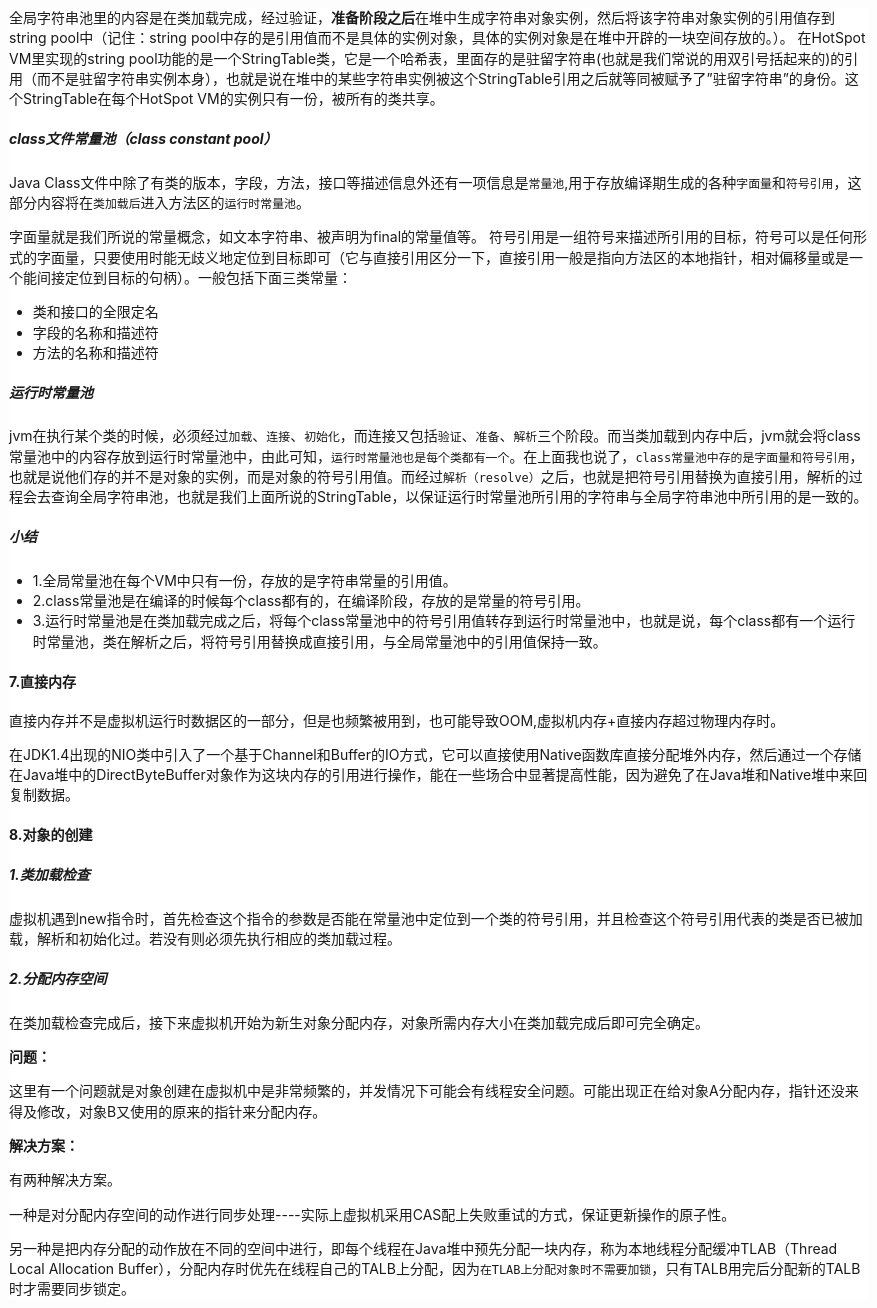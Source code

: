 全局字符串池里的内容是在类加载完成，经过验证，**准备阶段之后**在堆中生成字符串对象实例，然后将该字符串对象实例的引用值存到string pool中（记住：string pool中存的是引用值而不是具体的实例对象，具体的实例对象是在堆中开辟的一块空间存放的。）。 在HotSpot VM里实现的string pool功能的是一个StringTable类，它是一个哈希表，里面存的是驻留字符串(也就是我们常说的用双引号括起来的)的引用（而不是驻留字符串实例本身），也就是说在堆中的某些字符串实例被这个StringTable引用之后就等同被赋予了”驻留字符串”的身份。这个StringTable在每个HotSpot VM的实例只有一份，被所有的类共享。

##### class文件常量池（class constant pool）

Java Class文件中除了有类的版本，字段，方法，接口等描述信息外还有一项信息是`常量池`,用于存放编译期生成的各种`字面量`和`符号引用`，这部分内容将在`类加载后`进入方法区的`运行时常量池`。

 字面量就是我们所说的常量概念，如文本字符串、被声明为final的常量值等。 符号引用是一组符号来描述所引用的目标，符号可以是任何形式的字面量，只要使用时能无歧义地定位到目标即可（它与直接引用区分一下，直接引用一般是指向方法区的本地指针，相对偏移量或是一个能间接定位到目标的句柄）。一般包括下面三类常量：

- 类和接口的全限定名
- 字段的名称和描述符
- 方法的名称和描述符

##### 运行时常量池

jvm在执行某个类的时候，必须经过`加载`、`连接`、`初始化`，而连接又包括`验证`、`准备`、`解析`三个阶段。而当类加载到内存中后，jvm就会将class常量池中的内容存放到运行时常量池中，由此可知，`运行时常量池也是每个类都有一个`。在上面我也说了，`class常量池中存的是字面量和符号引用`，也就是说他们存的并不是对象的实例，而是对象的符号引用值。而经过`解析（resolve）`之后，也就是把符号引用替换为直接引用，解析的过程会去查询全局字符串池，也就是我们上面所说的StringTable，以保证运行时常量池所引用的字符串与全局字符串池中所引用的是一致的。

##### 小结

- 1.全局常量池在每个VM中只有一份，存放的是字符串常量的引用值。
- 2.class常量池是在编译的时候每个class都有的，在编译阶段，存放的是常量的符号引用。
- 3.运行时常量池是在类加载完成之后，将每个class常量池中的符号引用值转存到运行时常量池中，也就是说，每个class都有一个运行时常量池，类在解析之后，将符号引用替换成直接引用，与全局常量池中的引用值保持一致。

#### 7.直接内存

直接内存并不是虚拟机运行时数据区的一部分，但是也频繁被用到，也可能导致OOM,虚拟机内存+直接内存超过物理内存时。

在JDK1.4出现的NIO类中引入了一个基于Channel和Buffer的IO方式，它可以直接使用Native函数库直接分配堆外内存，然后通过一个存储在Java堆中的DirectByteBuffer对象作为这块内存的引用进行操作，能在一些场合中显著提高性能，因为避免了在Java堆和Native堆中来回复制数据。

#### 8.对象的创建

##### 1.类加载检查

虚拟机遇到new指令时，首先检查这个指令的参数是否能在常量池中定位到一个类的符号引用，并且检查这个符号引用代表的类是否已被加载，解析和初始化过。若没有则必须先执行相应的类加载过程。

##### 2.分配内存空间

在类加载检查完成后，接下来虚拟机开始为新生对象分配内存，对象所需内存大小在类加载完成后即可完全确定。

**问题：**

这里有一个问题就是对象创建在虚拟机中是非常频繁的，并发情况下可能会有线程安全问题。可能出现正在给对象A分配内存，指针还没来得及修改，对象B又使用的原来的指针来分配内存。

**解决方案：**

有两种解决方案。

一种是对分配内存空间的动作进行同步处理----实际上虚拟机采用CAS配上失败重试的方式，保证更新操作的原子性。

另一种是把内存分配的动作放在不同的空间中进行，即每个线程在Java堆中预先分配一块内存，称为本地线程分配缓冲TLAB（Thread Local Allocation Buffer），分配内存时优先在线程自己的TALB上分配，因为`在TLAB上分配对象时不需要加锁`，只有TALB用完后分配新的TALB时才需要同步锁定。
